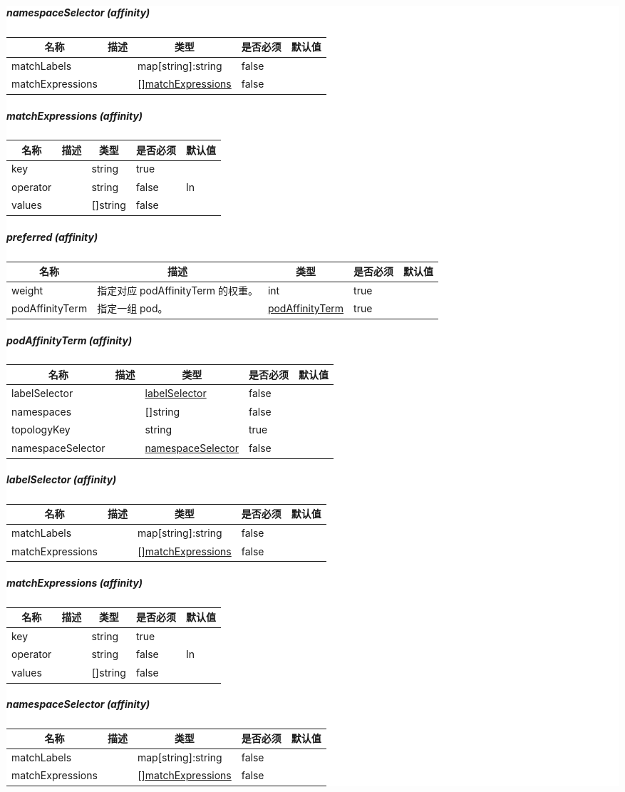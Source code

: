 
##### namespaceSelector (affinity)

 名称 | 描述 | 类型 | 是否必须 | 默认值 
 ------ | ------ | ------ | ------------ | --------- 
 matchLabels |  | map[string]:string | false |  
 matchExpressions |  | [[]matchExpressions](#matchexpressions-affinity) | false |  


##### matchExpressions (affinity)

 名称 | 描述 | 类型 | 是否必须 | 默认值 
 ------ | ------ | ------ | ------------ | --------- 
 key |  | string | true |  
 operator |  | string | false | In 
 values |  | []string | false |  


##### preferred (affinity)

 名称 | 描述 | 类型 | 是否必须 | 默认值 
 ------ | ------ | ------ | ------------ | --------- 
 weight | 指定对应 podAffinityTerm 的权重。 | int | true |  
 podAffinityTerm | 指定一组 pod。 | [podAffinityTerm](#podaffinityterm-affinity) | true |  


##### podAffinityTerm (affinity)

 名称 | 描述 | 类型 | 是否必须 | 默认值 
 ------ | ------ | ------ | ------------ | --------- 
 labelSelector |  | [labelSelector](#labelselector-affinity) | false |  
 namespaces |  | []string | false |  
 topologyKey |  | string | true |  
 namespaceSelector |  | [namespaceSelector](#namespaceselector-affinity) | false |  


##### labelSelector (affinity)

 名称 | 描述 | 类型 | 是否必须 | 默认值 
 ------ | ------ | ------ | ------------ | --------- 
 matchLabels |  | map[string]:string | false |  
 matchExpressions |  | [[]matchExpressions](#matchexpressions-affinity) | false |  


##### matchExpressions (affinity)

 名称 | 描述 | 类型 | 是否必须 | 默认值 
 ------ | ------ | ------ | ------------ | --------- 
 key |  | string | true |  
 operator |  | string | false | In 
 values |  | []string | false |  


##### namespaceSelector (affinity)

 名称 | 描述 | 类型 | 是否必须 | 默认值 
 ------ | ------ | ------ | ------------ | --------- 
 matchLabels |  | map[string]:string | false |  
 matchExpressions |  | [[]matchExpressions](#matchexpressions-affinity) | false |  
